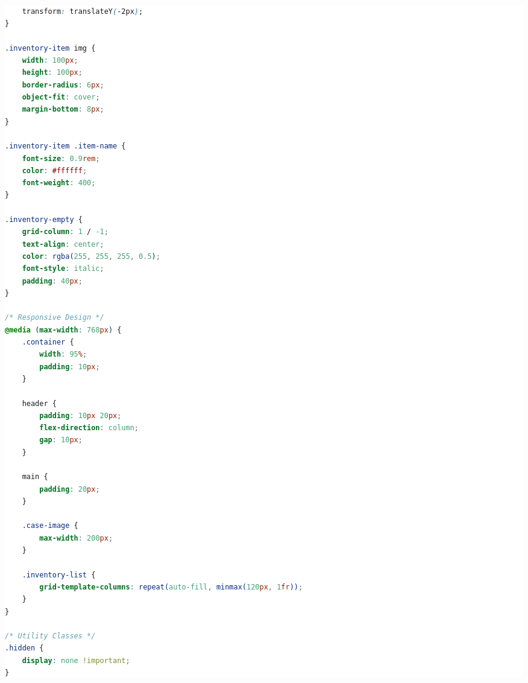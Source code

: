 ```css:style.css
    transform: translateY(-2px);
}

.inventory-item img {
    width: 100px;
    height: 100px;
    border-radius: 6px;
    object-fit: cover;
    margin-bottom: 8px;
}

.inventory-item .item-name {
    font-size: 0.9rem;
    color: #ffffff;
    font-weight: 400;
}

.inventory-empty {
    grid-column: 1 / -1;
    text-align: center;
    color: rgba(255, 255, 255, 0.5);
    font-style: italic;
    padding: 40px;
}

/* Responsive Design */
@media (max-width: 768px) {
    .container {
        width: 95%;
        padding: 10px;
    }
    
    header {
        padding: 10px 20px;
        flex-direction: column;
        gap: 10px;
    }
    
    main {
        padding: 20px;
    }
    
    .case-image {
        max-width: 200px;
    }
    
    .inventory-list {
        grid-template-columns: repeat(auto-fill, minmax(120px, 1fr));
    }
}

/* Utility Classes */
.hidden {
    display: none !important;
}
```
